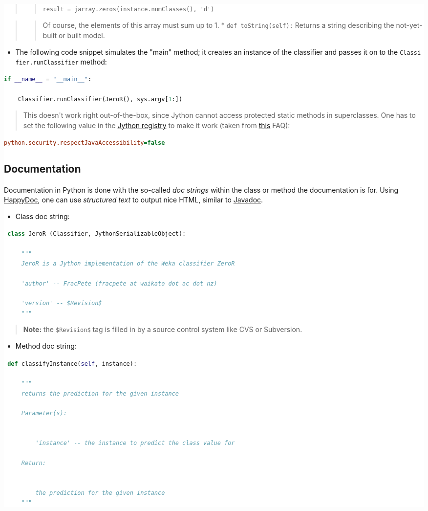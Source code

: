 >> `result = jarray.zeros(instance.numClasses(), 'd')`

>> Of course, the elements of this array must sum up to 1.
	* `def toString(self):`
>> Returns a string describing the not-yet-built or built model.

* The following code snippet simulates the "main" method; it creates an instance of the classifier and passes it on to the `Classifier.runClassifier` method:

```python
if __name__ = "__main__":

    Classifier.runClassifier(JeroR(), sys.argv[1:])
```
> This doesn't work right out-of-the-box, since Jython cannot access protected static methods in superclasses. One has to set the following value in the [Jython registry](https://www.jython.org/archive/21/docs/registry.html) to make it work (taken from [this](http://www.jython.org/cgi-bin/faqw.py?req=all#3.5) FAQ):

```ini
python.security.respectJavaAccessibility=false
```

## Documentation
Documentation in Python is done with the so-called *doc strings* within the class or method the documentation is for. Using [HappyDoc](http://happydoc.sourceforge.net/), one can use *structured text* to output nice HTML, similar to [Javadoc](http://java.sun.com/j2se/javadoc/).

* Class doc string:

```python
 class JeroR (Classifier, JythonSerializableObject):

     """
     JeroR is a Jython implementation of the Weka classifier ZeroR
     
     'author' -- FracPete (fracpete at waikato dot ac dot nz)
     
     'version' -- $Revision$
     """
```
> **Note:** the `$Revision$` tag is filled in by a source control system like CVS or Subversion.

* Method doc string:

```python
 def classifyInstance(self, instance):

     """
     returns the prediction for the given instance
     
     Parameter(s):

     
         'instance' -- the instance to predict the class value for
     
     Return:

     
         the prediction for the given instance
     """
```

